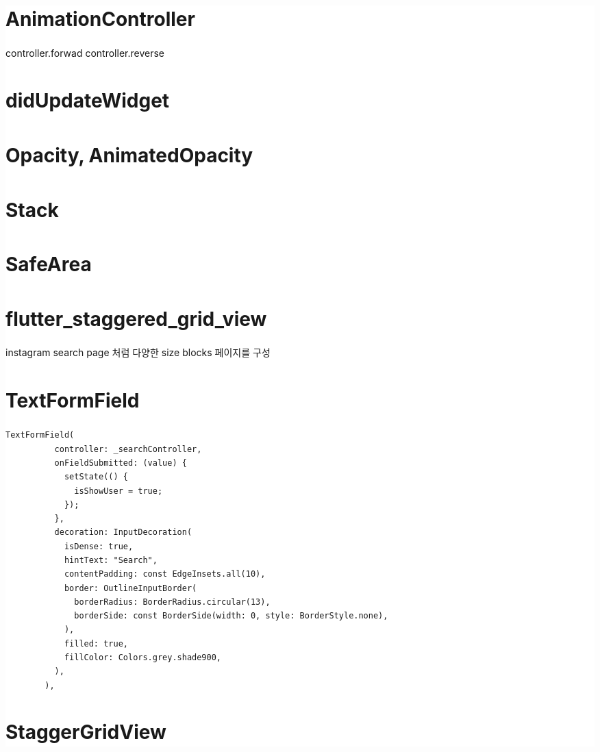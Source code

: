 # AnimationController
controller.forwad
controller.reverse

# didUpdateWidget

# Opacity, AnimatedOpacity

# Stack

# SafeArea

# flutter_staggered_grid_view
instagram search page 처럼 다양한 size blocks 페이지를 구성

# TextFormField
```
TextFormField(
          controller: _searchController,
          onFieldSubmitted: (value) {
            setState(() {
              isShowUser = true;
            });
          },
          decoration: InputDecoration(
            isDense: true,
            hintText: "Search",
            contentPadding: const EdgeInsets.all(10),
            border: OutlineInputBorder(
              borderRadius: BorderRadius.circular(13),
              borderSide: const BorderSide(width: 0, style: BorderStyle.none),
            ),
            filled: true,
            fillColor: Colors.grey.shade900,
          ),
        ),
```

# StaggerGridView